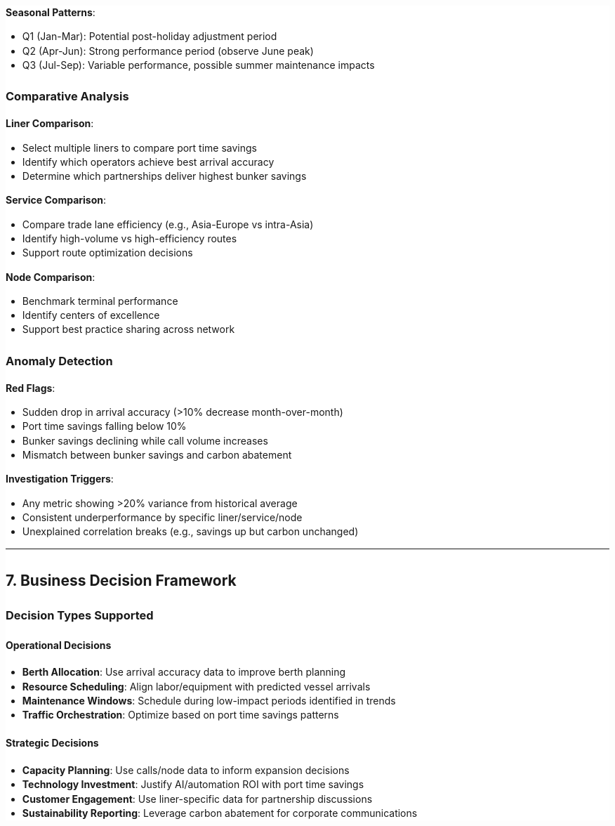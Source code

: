 **Seasonal Patterns**:
- Q1 (Jan-Mar): Potential post-holiday adjustment period
- Q2 (Apr-Jun): Strong performance period (observe June peak)
- Q3 (Jul-Sep): Variable performance, possible summer maintenance impacts

### Comparative Analysis

**Liner Comparison**:
- Select multiple liners to compare port time savings
- Identify which operators achieve best arrival accuracy
- Determine which partnerships deliver highest bunker savings

**Service Comparison**:
- Compare trade lane efficiency (e.g., Asia-Europe vs intra-Asia)
- Identify high-volume vs high-efficiency routes
- Support route optimization decisions

**Node Comparison**:
- Benchmark terminal performance
- Identify centers of excellence
- Support best practice sharing across network

### Anomaly Detection

**Red Flags**:
- Sudden drop in arrival accuracy (>10% decrease month-over-month)
- Port time savings falling below 10%
- Bunker savings declining while call volume increases
- Mismatch between bunker savings and carbon abatement

**Investigation Triggers**:
- Any metric showing >20% variance from historical average
- Consistent underperformance by specific liner/service/node
- Unexplained correlation breaks (e.g., savings up but carbon unchanged)

---

## 7. Business Decision Framework

### Decision Types Supported

#### Operational Decisions
- **Berth Allocation**: Use arrival accuracy data to improve berth planning
- **Resource Scheduling**: Align labor/equipment with predicted vessel arrivals
- **Maintenance Windows**: Schedule during low-impact periods identified in trends
- **Traffic Orchestration**: Optimize based on port time savings patterns

#### Strategic Decisions
- **Capacity Planning**: Use calls/node data to inform expansion decisions
- **Technology Investment**: Justify AI/automation ROI with port time savings
- **Customer Engagement**: Use liner-specific data for partnership discussions
- **Sustainability Reporting**: Leverage carbon abatement for corporate communications
